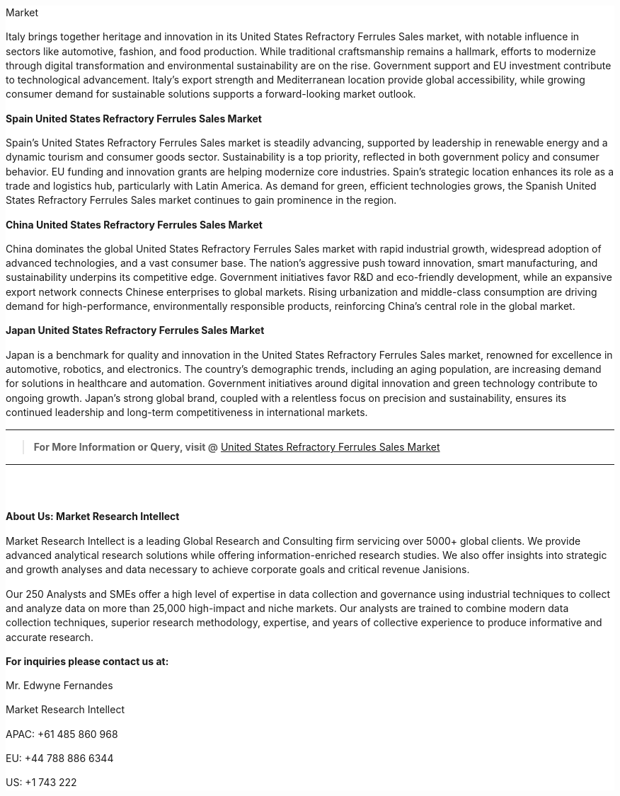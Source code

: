 Market</strong></p><p class="" data-start="3840" data-end="4422">Italy brings together heritage and innovation in its United States Refractory Ferrules Sales market, with notable influence in sectors like automotive, fashion, and food production. While traditional craftsmanship remains a hallmark, efforts to modernize through digital transformation and environmental sustainability are on the rise. Government support and EU investment contribute to technological advancement. Italy&rsquo;s export strength and Mediterranean location provide global accessibility, while growing consumer demand for sustainable solutions supports a forward-looking market outlook.</p><p class="" data-start="4424" data-end="4975"><strong data-start="4424" data-end="4445">Spain United States Refractory Ferrules Sales Market</strong></p><p class="" data-start="4424" data-end="4975">Spain&rsquo;s United States Refractory Ferrules Sales market is steadily advancing, supported by leadership in renewable energy and a dynamic tourism and consumer goods sector. Sustainability is a top priority, reflected in both government policy and consumer behavior. EU funding and innovation grants are helping modernize core industries. Spain&rsquo;s strategic location enhances its role as a trade and logistics hub, particularly with Latin America. As demand for green, efficient technologies grows, the Spanish United States Refractory Ferrules Sales market continues to gain prominence in the region.</p><p class="" data-start="4977" data-end="5589"><strong data-start="4977" data-end="4998">China United States Refractory Ferrules Sales Market</strong></p><p class="" data-start="4977" data-end="5589">China dominates the global United States Refractory Ferrules Sales market with rapid industrial growth, widespread adoption of advanced technologies, and a vast consumer base. The nation&rsquo;s aggressive push toward innovation, smart manufacturing, and sustainability underpins its competitive edge. Government initiatives favor R&amp;D and eco-friendly development, while an expansive export network connects Chinese enterprises to global markets. Rising urbanization and middle-class consumption are driving demand for high-performance, environmentally responsible products, reinforcing China&rsquo;s central role in the global market.</p><p class="" data-start="5591" data-end="6162"><strong data-start="5591" data-end="5612">Japan United States Refractory Ferrules Sales Market</strong></p><p class="" data-start="5591" data-end="6162">Japan is a benchmark for quality and innovation in the United States Refractory Ferrules Sales market, renowned for excellence in automotive, robotics, and electronics. The country&rsquo;s demographic trends, including an aging population, are increasing demand for solutions in healthcare and automation. Government initiatives around digital innovation and green technology contribute to ongoing growth. Japan&rsquo;s strong global brand, coupled with a relentless focus on precision and sustainability, ensures its continued leadership and long-term competitiveness in international markets.</p><hr /><blockquote><p><span class="font-[700]"><strong>For More Information or Query, visit&nbsp;@</strong>&nbsp;</span><span class="font-[700]"><a href="https://www.marketresearchintellect.com/product/global-refractory-ferrules-sales-market/?utm_source=Linkedin&utm_medium=019" target="_blank" data-tracking-control-name="article-ssr-frontend-pulse_little-text-block" data-tracking-will-navigate="" data-test-link="">United States Refractory Ferrules Sales Market</a></span></p></blockquote><hr /><h3>&nbsp;</h3><p><strong><span class="font-[700]">About Us: Market Research Intellect</span></strong></p><p><span class="">Market Research Intellect is a leading Global Research and Consulting firm servicing over 5000+ global clients. We provide advanced analytical research solutions while offering information-enriched research studies.&nbsp;</span>We also offer insights into strategic and growth analyses and data necessary to achieve corporate goals and critical revenue Janisions.</p><p><span class="">Our 250 Analysts and SMEs offer a high level of expertise in data collection and governance using industrial techniques to collect and analyze data on more than 25,000 high-impact and niche markets. Our analysts are trained to combine modern data collection techniques, superior research methodology, expertise, and years of collective experience to produce informative and accurate research.</span></p><p><strong>For inquiries please contact us at:</strong></p><p>Mr. Edwyne Fernandes</p><p>Market Research Intellect</p><p>APAC: +61 485 860 968</p><p>EU: +44 788 886 6344</p><p>US: +1 743 222
